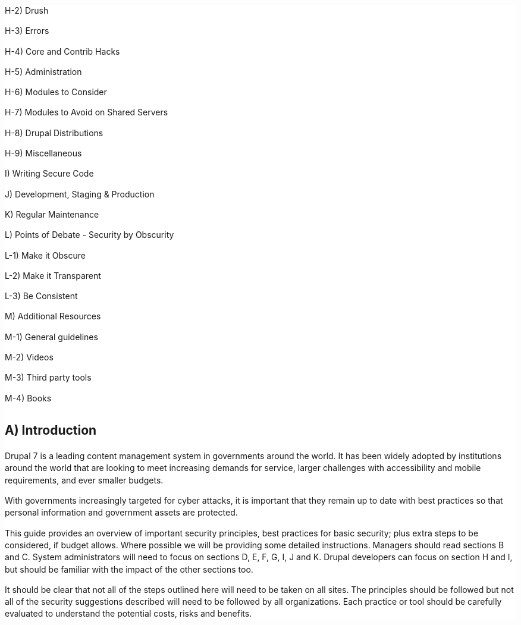 H-2) Drush

H-3) Errors

H-4) Core and Contrib Hacks

H-5) Administration

H-6) Modules to Consider

H-7) Modules to Avoid on Shared Servers

H-8) Drupal Distributions

H-9) Miscellaneous

I) Writing Secure Code

J) Development, Staging & Production

K) Regular Maintenance

L) Points of Debate - Security by Obscurity

L-1) Make it Obscure

L-2) Make it Transparent

L-3) Be Consistent

M) Additional Resources

M-1) General guidelines

M-2) Videos

M-3) Third party tools

M-4) Books

## A) Introduction

Drupal 7 is a leading content management system in governments around the world.
It has been widely adopted by institutions around the world that are looking to meet increasing demands for service, larger challenges with accessibility and mobile requirements, and ever smaller budgets.

With governments increasingly targeted for cyber attacks, it is important that they remain up to date with best practices so that personal information and government assets are protected.

This guide provides an overview of important security principles, best practices for basic security; plus extra steps to be considered, if budget allows.
Where possible we will be providing some detailed instructions.
Managers should read sections B and C.
System administrators will need to focus on sections D, E, F, G, I, J and K.
Drupal developers can focus on section H and I, but should be familiar with the impact of the other sections too.

It should be clear that not all of the steps outlined here will need to be taken on all sites.
The principles should be followed but not all of the security suggestions described will need to be followed by all organizations.
Each practice or tool should be carefully evaluated to understand the potential costs, risks and benefits.
